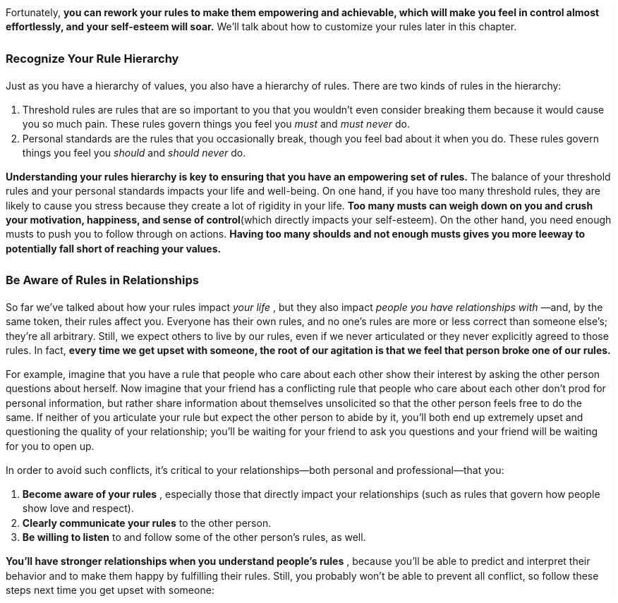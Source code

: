 Fortunately, **you can rework your rules to make them empowering and achievable, which will make you feel in control almost effortlessly, and your self-esteem will soar.** We’ll talk about how to customize your rules later in this chapter.

### Recognize Your Rule Hierarchy

Just as you have a hierarchy of values, you also have a hierarchy of rules. There are two kinds of rules in the hierarchy:

  1. Threshold rules are rules that are so important to you that you wouldn’t even consider breaking them because it would cause you so much pain. These rules govern things you feel you _must_ and _must never_ do.
  2. Personal standards are the rules that you occasionally break, though you feel bad about it when you do. These rules govern things you feel you _should_ and _should never_ do. 



**Understanding your rules hierarchy is key to ensuring that you have an empowering set of rules.** The balance of your threshold rules and your personal standards impacts your life and well-being. On one hand, if you have too many threshold rules, they are likely to cause you stress because they create a lot of rigidity in your life. **Too many musts can weigh down on you and crush your motivation, happiness, and sense of control**(which directly impacts your self-esteem). On the other hand, you need enough musts to push you to follow through on actions. **Having too many shoulds and not enough musts gives you more leeway to potentially fall short of reaching your values.**

### Be Aware of Rules in Relationships

So far we’ve talked about how your rules impact _your life_ , but they also impact _people you have relationships with_ —and, by the same token, their rules affect you. Everyone has their own rules, and no one’s rules are more or less correct than someone else’s; they’re all arbitrary. Still, we expect others to live by our rules, even if we never articulated or they never explicitly agreed to those rules. In fact, **every time we get upset with someone, the root of our agitation is that we feel that person broke one of our rules.**

For example, imagine that you have a rule that people who care about each other show their interest by asking the other person questions about herself. Now imagine that your friend has a conflicting rule that people who care about each other don’t prod for personal information, but rather share information about themselves unsolicited so that the other person feels free to do the same. If neither of you articulate your rule but expect the other person to abide by it, you’ll both end up extremely upset and questioning the quality of your relationship; you’ll be waiting for your friend to ask you questions and your friend will be waiting for you to open up.

In order to avoid such conflicts, it’s critical to your relationships—both personal and professional—that you:

  1. **Become aware of your rules** , especially those that directly impact your relationships (such as rules that govern how people show love and respect).
  2. **Clearly communicate your rules** to the other person.
  3. **Be willing to listen** to and follow some of the other person’s rules, as well.



**You’ll have stronger relationships when you understand people’s rules** , because you’ll be able to predict and interpret their behavior and to make them happy by fulfilling their rules. Still, you probably won’t be able to prevent all conflict, so follow these steps next time you get upset with someone:
